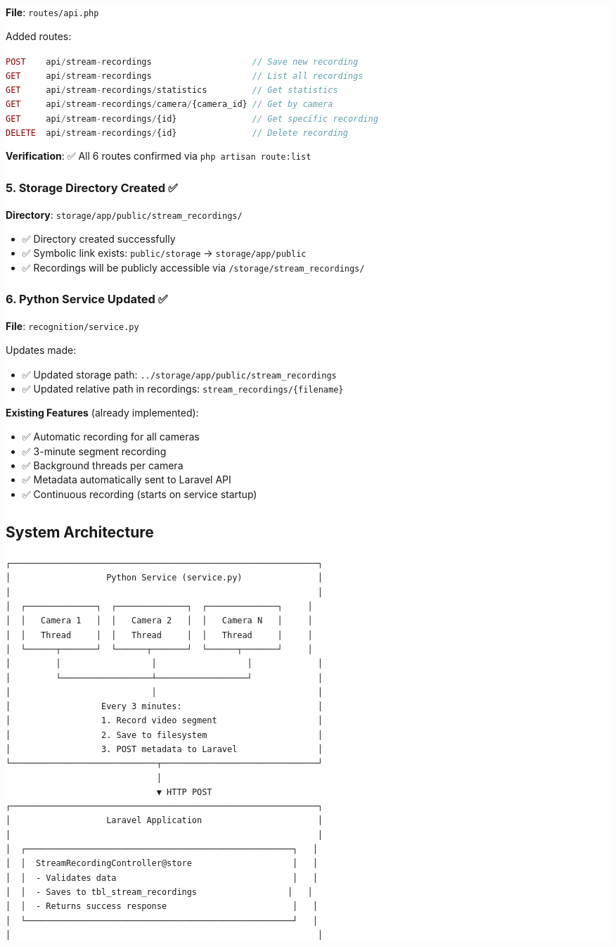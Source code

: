 **File**: `routes/api.php`

Added routes:
```php
POST    api/stream-recordings                    // Save new recording
GET     api/stream-recordings                    // List all recordings
GET     api/stream-recordings/statistics         // Get statistics
GET     api/stream-recordings/camera/{camera_id} // Get by camera
GET     api/stream-recordings/{id}               // Get specific recording
DELETE  api/stream-recordings/{id}               // Delete recording
```

**Verification**: ✅ All 6 routes confirmed via `php artisan route:list`

### 5. Storage Directory Created ✅

**Directory**: `storage/app/public/stream_recordings/`

- ✅ Directory created successfully
- ✅ Symbolic link exists: `public/storage` → `storage/app/public`
- ✅ Recordings will be publicly accessible via `/storage/stream_recordings/`

### 6. Python Service Updated ✅

**File**: `recognition/service.py`

Updates made:
- ✅ Updated storage path: `../storage/app/public/stream_recordings`
- ✅ Updated relative path in recordings: `stream_recordings/{filename}`

**Existing Features** (already implemented):
- ✅ Automatic recording for all cameras
- ✅ 3-minute segment recording
- ✅ Background threads per camera
- ✅ Metadata automatically sent to Laravel API
- ✅ Continuous recording (starts on service startup)

## System Architecture

```
┌─────────────────────────────────────────────────────────────┐
│                   Python Service (service.py)               │
│                                                             │
│  ┌──────────────┐  ┌──────────────┐  ┌──────────────┐     │
│  │   Camera 1   │  │   Camera 2   │  │   Camera N   │     │
│  │   Thread     │  │   Thread     │  │   Thread     │     │
│  └──────┬───────┘  └──────┬───────┘  └──────┬───────┘     │
│         │                  │                  │             │
│         └──────────────────┴──────────────────┘             │
│                            │                                │
│                  Every 3 minutes:                           │
│                  1. Record video segment                    │
│                  2. Save to filesystem                      │
│                  3. POST metadata to Laravel                │
└─────────────────────────────┬───────────────────────────────┘
                              │
                              ▼ HTTP POST
┌─────────────────────────────────────────────────────────────┐
│                   Laravel Application                       │
│                                                             │
│  ┌─────────────────────────────────────────────────────┐   │
│  │  StreamRecordingController@store                    │   │
│  │  - Validates data                                   │   │
│  │  - Saves to tbl_stream_recordings                  │   │
│  │  - Returns success response                         │   │
│  └─────────────────────────────────────────────────────┘   │
│                                                             │
```